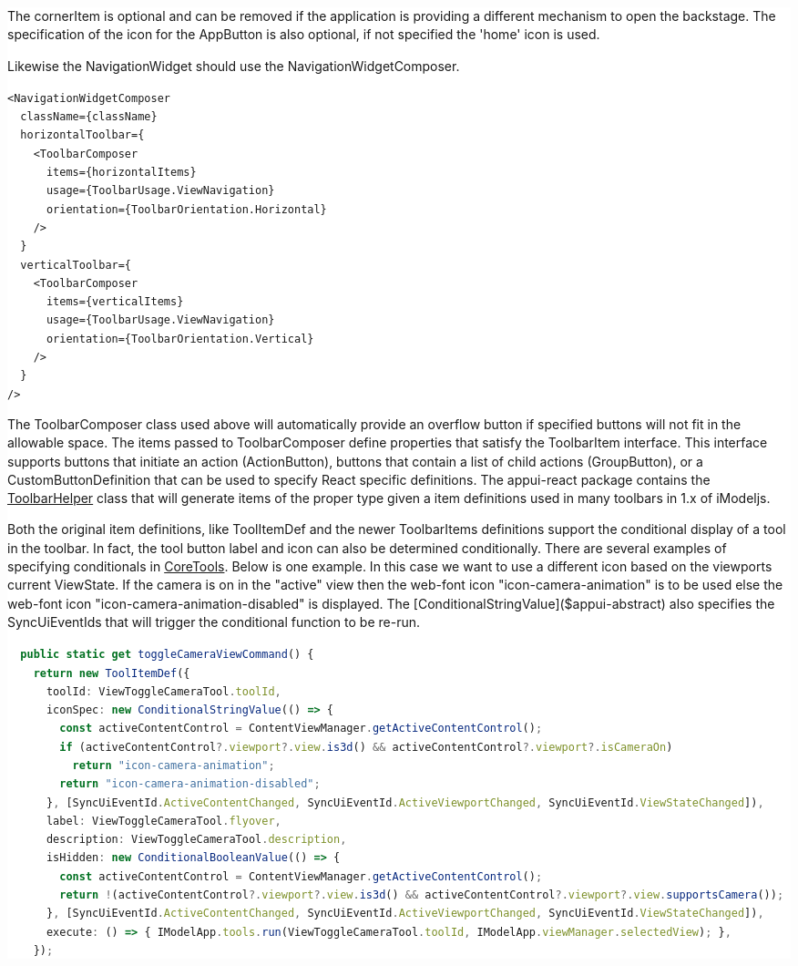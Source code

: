 The cornerItem is optional and can be removed if the application is providing a different mechanism to open the backstage. The specification of the icon for the AppButton is also optional, if not specified the 'home' icon is used.

Likewise the NavigationWidget should use the NavigationWidgetComposer.

```tsx
<NavigationWidgetComposer
  className={className}
  horizontalToolbar={
    <ToolbarComposer
      items={horizontalItems}
      usage={ToolbarUsage.ViewNavigation}
      orientation={ToolbarOrientation.Horizontal}
    />
  }
  verticalToolbar={
    <ToolbarComposer
      items={verticalItems}
      usage={ToolbarUsage.ViewNavigation}
      orientation={ToolbarOrientation.Vertical}
    />
  }
/>
```

The ToolbarComposer class used above will automatically provide an overflow button if specified buttons will not fit in the allowable space. The items passed to ToolbarComposer define properties that satisfy the ToolbarItem interface. This interface supports buttons that initiate an action (ActionButton), buttons that contain a list of child actions (GroupButton), or a CustomButtonDefinition that can be used to specify React specific definitions. The appui-react package contains the [ToolbarHelper]($appui-react) class that will generate items of the proper type given a item definitions used in many toolbars in 1.x of iModeljs.

Both the original item definitions, like ToolItemDef and the newer ToolbarItems definitions support the conditional display of a tool in the toolbar. In fact, the tool button label and icon can also be determined conditionally. There are several examples of specifying conditionals in [CoreTools]($appui-react). Below is one example. In this case we want to use a different icon based on the viewports current ViewState. If the camera is on in the "active" view then the web-font icon "icon-camera-animation" is to be used else the web-font icon "icon-camera-animation-disabled" is displayed. The [ConditionalStringValue]($appui-abstract) also specifies the SyncUiEventIds that will trigger the conditional function to be re-run.

```ts
  public static get toggleCameraViewCommand() {
    return new ToolItemDef({
      toolId: ViewToggleCameraTool.toolId,
      iconSpec: new ConditionalStringValue(() => {
        const activeContentControl = ContentViewManager.getActiveContentControl();
        if (activeContentControl?.viewport?.view.is3d() && activeContentControl?.viewport?.isCameraOn)
          return "icon-camera-animation";
        return "icon-camera-animation-disabled";
      }, [SyncUiEventId.ActiveContentChanged, SyncUiEventId.ActiveViewportChanged, SyncUiEventId.ViewStateChanged]),
      label: ViewToggleCameraTool.flyover,
      description: ViewToggleCameraTool.description,
      isHidden: new ConditionalBooleanValue(() => {
        const activeContentControl = ContentViewManager.getActiveContentControl();
        return !(activeContentControl?.viewport?.view.is3d() && activeContentControl?.viewport?.view.supportsCamera());
      }, [SyncUiEventId.ActiveContentChanged, SyncUiEventId.ActiveViewportChanged, SyncUiEventId.ViewStateChanged]),
      execute: () => { IModelApp.tools.run(ViewToggleCameraTool.toolId, IModelApp.viewManager.selectedView); },
    });
```